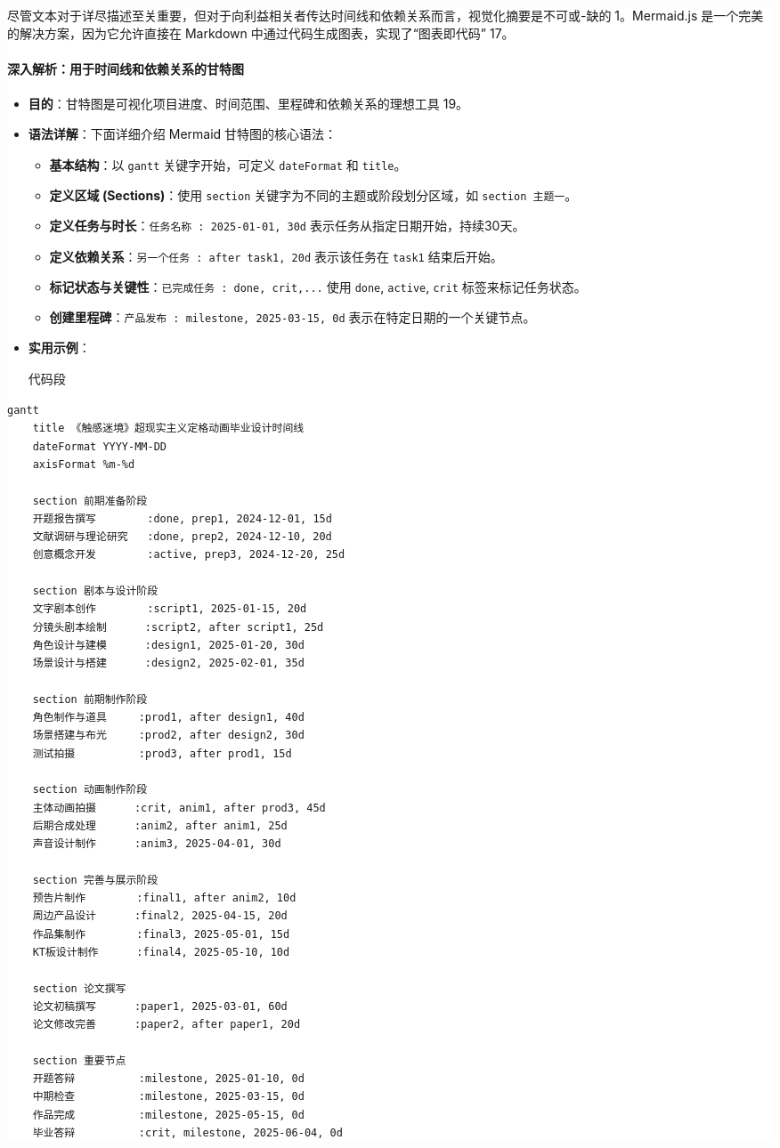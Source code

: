 尽管文本对于详尽描述至关重要，但对于向利益相关者传达时间线和依赖关系而言，视觉化摘要是不可或-缺的 1。Mermaid.js 是一个完美的解决方案，因为它允许直接在 Markdown 中通过代码生成图表，实现了“图表即代码” 17。

#### 深入解析：用于时间线和依赖关系的甘特图

- **目的**：甘特图是可视化项目进度、时间范围、里程碑和依赖关系的理想工具 19。
    
- **语法详解**：下面详细介绍 Mermaid 甘特图的核心语法：
    
    - **基本结构**：以 `gantt` 关键字开始，可定义 `dateFormat` 和 `title`。
        
    - **定义区域 (Sections)**：使用 `section` 关键字为不同的主题或阶段划分区域，如 `section 主题一`。
        
    - **定义任务与时长**：`任务名称 : 2025-01-01, 30d` 表示任务从指定日期开始，持续30天。
        
    - **定义依赖关系**：`另一个任务 : after task1, 20d` 表示该任务在 `task1` 结束后开始。
        
    - **标记状态与关键性**：`已完成任务 : done, crit,...` 使用 `done`, `active`, `crit` 标签来标记任务状态。
        
    - **创建里程碑**：`产品发布 : milestone, 2025-03-15, 0d` 表示在特定日期的一个关键节点。
        
- **实用示例**：
    
    代码段
```
gantt
    title 《触感迷境》超现实主义定格动画毕业设计时间线
    dateFormat YYYY-MM-DD
    axisFormat %m-%d
    
    section 前期准备阶段
    开题报告撰写        :done, prep1, 2024-12-01, 15d
    文献调研与理论研究   :done, prep2, 2024-12-10, 20d
    创意概念开发        :active, prep3, 2024-12-20, 25d
    
    section 剧本与设计阶段
    文字剧本创作        :script1, 2025-01-15, 20d
    分镜头剧本绘制      :script2, after script1, 25d
    角色设计与建模      :design1, 2025-01-20, 30d
    场景设计与搭建      :design2, 2025-02-01, 35d
    
    section 前期制作阶段
    角色制作与道具     :prod1, after design1, 40d
    场景搭建与布光     :prod2, after design2, 30d
    测试拍摄          :prod3, after prod1, 15d
    
    section 动画制作阶段
    主体动画拍摄      :crit, anim1, after prod3, 45d
    后期合成处理      :anim2, after anim1, 25d
    声音设计制作      :anim3, 2025-04-01, 30d
    
    section 完善与展示阶段
    预告片制作        :final1, after anim2, 10d
    周边产品设计      :final2, 2025-04-15, 20d
    作品集制作        :final3, 2025-05-01, 15d
    KT板设计制作      :final4, 2025-05-10, 10d
    
    section 论文撰写
    论文初稿撰写      :paper1, 2025-03-01, 60d
    论文修改完善      :paper2, after paper1, 20d
    
    section 重要节点
    开题答辩          :milestone, 2025-01-10, 0d
    中期检查          :milestone, 2025-03-15, 0d
    作品完成          :milestone, 2025-05-15, 0d
    毕业答辩          :crit, milestone, 2025-06-04, 0d

```
